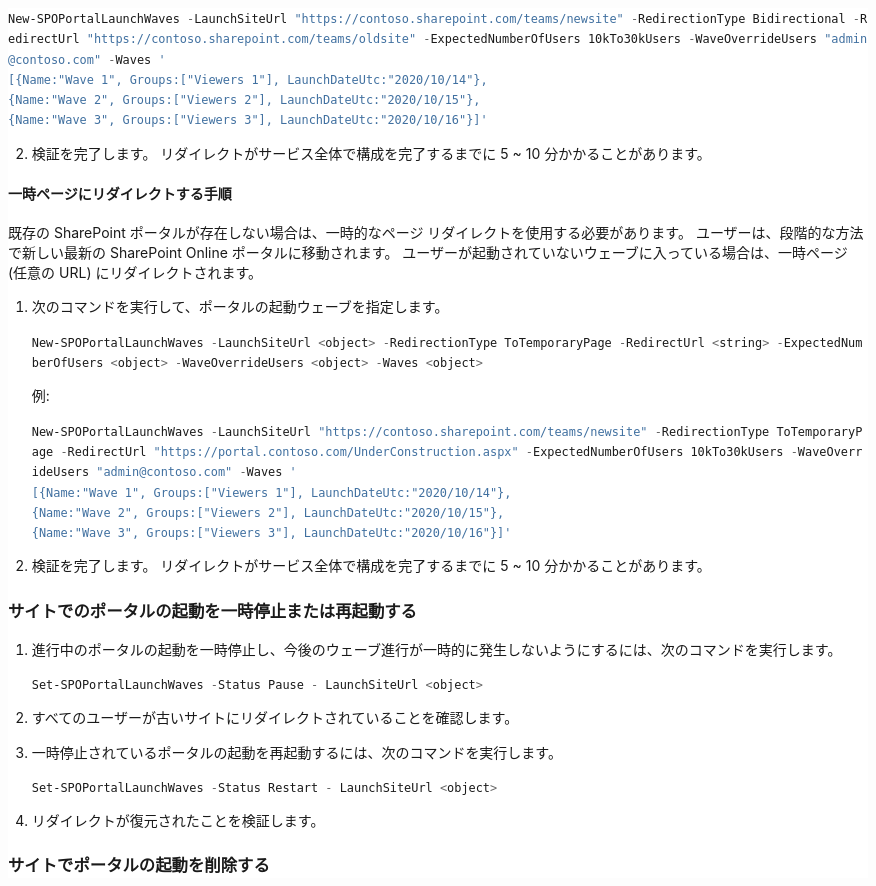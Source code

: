    ```PowerShell
   New-SPOPortalLaunchWaves -LaunchSiteUrl "https://contoso.sharepoint.com/teams/newsite" -RedirectionType Bidirectional -RedirectUrl "https://contoso.sharepoint.com/teams/oldsite" -ExpectedNumberOfUsers 10kTo30kUsers -WaveOverrideUsers "admin@contoso.com" -Waves '
   [{Name:"Wave 1", Groups:["Viewers 1"], LaunchDateUtc:"2020/10/14"},
   {Name:"Wave 2", Groups:["Viewers 2"], LaunchDateUtc:"2020/10/15"},
   {Name:"Wave 3", Groups:["Viewers 3"], LaunchDateUtc:"2020/10/16"}]'
   ```

2. 検証を完了します。 リダイレクトがサービス全体で構成を完了するまでに 5 ~ 10 分かかることがあります。

#### <a name="steps-for-redirection-to-temporary-page"></a>一時ページにリダイレクトする手順

既存の SharePoint ポータルが存在しない場合は、一時的なページ リダイレクトを使用する必要があります。 ユーザーは、段階的な方法で新しい最新の SharePoint Online ポータルに移動されます。 ユーザーが起動されていないウェーブに入っている場合は、一時ページ (任意の URL) にリダイレクトされます。

1. 次のコマンドを実行して、ポータルの起動ウェーブを指定します。

   ```PowerShell
   New-SPOPortalLaunchWaves -LaunchSiteUrl <object> -RedirectionType ToTemporaryPage -RedirectUrl <string> -ExpectedNumberOfUsers <object> -WaveOverrideUsers <object> -Waves <object>
   ```

   例:

   ```PowerShell
   New-SPOPortalLaunchWaves -LaunchSiteUrl "https://contoso.sharepoint.com/teams/newsite" -RedirectionType ToTemporaryPage -RedirectUrl "https://portal.contoso.com/UnderConstruction.aspx" -ExpectedNumberOfUsers 10kTo30kUsers -WaveOverrideUsers "admin@contoso.com" -Waves '
   [{Name:"Wave 1", Groups:["Viewers 1"], LaunchDateUtc:"2020/10/14"},
   {Name:"Wave 2", Groups:["Viewers 2"], LaunchDateUtc:"2020/10/15"},
   {Name:"Wave 3", Groups:["Viewers 3"], LaunchDateUtc:"2020/10/16"}]'
   ```

2. 検証を完了します。 リダイレクトがサービス全体で構成を完了するまでに 5 ~ 10 分かかることがあります。

### <a name="pause-or-restart-a-portal-launch-on-the-site"></a>サイトでのポータルの起動を一時停止または再起動する

1. 進行中のポータルの起動を一時停止し、今後のウェーブ進行が一時的に発生しないようにするには、次のコマンドを実行します。

   ```PowerShell
   Set-SPOPortalLaunchWaves -Status Pause - LaunchSiteUrl <object>
   ```

2. すべてのユーザーが古いサイトにリダイレクトされていることを確認します。

3. 一時停止されているポータルの起動を再起動するには、次のコマンドを実行します。

   ```PowerShell
   Set-SPOPortalLaunchWaves -Status Restart - LaunchSiteUrl <object>
   ```

4. リダイレクトが復元されたことを検証します。

### <a name="delete-a-portal-launch-on-the-site"></a>サイトでポータルの起動を削除する
